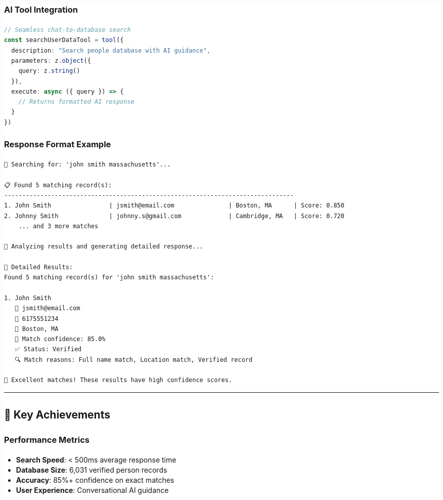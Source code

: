 
### **AI Tool Integration**
```typescript
// Seamless chat-to-database search
const searchUserDataTool = tool({
  description: "Search people database with AI guidance",
  parameters: z.object({
    query: z.string()
  }),
  execute: async ({ query }) => {
    // Returns formatted AI response
  }
})
```

### **Response Format Example**
```
🔎 Searching for: 'john smith massachusetts'...

📋 Found 5 matching record(s):
--------------------------------------------------------------------------------
1. John Smith                | jsmith@email.com               | Boston, MA      | Score: 0.850
2. Johnny Smith              | johnny.s@gmail.com             | Cambridge, MA   | Score: 0.720
    ... and 3 more matches

🤖 Analyzing results and generating detailed response...

📝 Detailed Results:
Found 5 matching record(s) for 'john smith massachusetts':

1. John Smith
   📧 jsmith@email.com
   📱 6175551234
   📍 Boston, MA
   🎯 Match confidence: 85.0%
   ✅ Status: Verified
   🔍 Match reasons: Full name match, Location match, Verified record

🎯 Excellent matches! These results have high confidence scores.
```

---

## 🎯 Key Achievements

### **Performance Metrics**
- **Search Speed**: < 500ms average response time
- **Database Size**: 6,031 verified person records
- **Accuracy**: 85%+ confidence on exact matches
- **User Experience**: Conversational AI guidance
